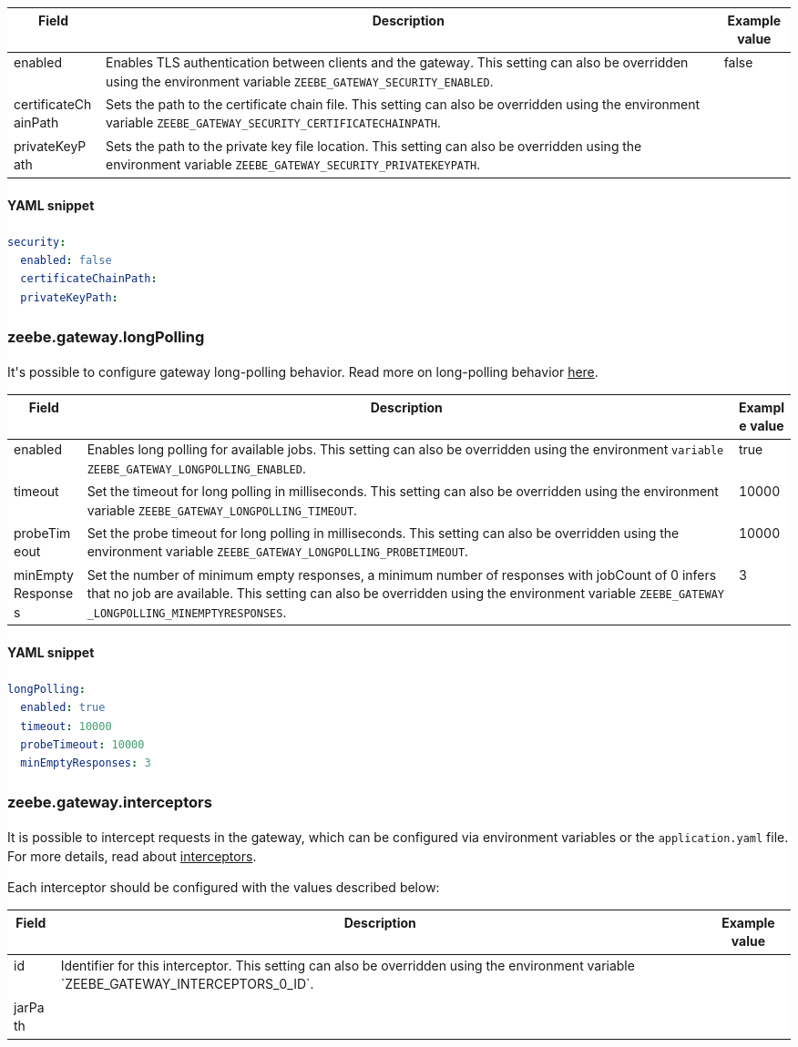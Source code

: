 | Field                | Description                                                                                                                                                      | Example value |
| -------------------- | ---------------------------------------------------------------------------------------------------------------------------------------------------------------- | ------------- |
| enabled              | Enables TLS authentication between clients and the gateway. This setting can also be overridden using the environment variable `ZEEBE_GATEWAY_SECURITY_ENABLED`. | false         |
| certificateChainPath | Sets the path to the certificate chain file. This setting can also be overridden using the environment variable `ZEEBE_GATEWAY_SECURITY_CERTIFICATECHAINPATH`.   |               |
| privateKeyPath       | Sets the path to the private key file location. This setting can also be overridden using the environment variable `ZEEBE_GATEWAY_SECURITY_PRIVATEKEYPATH`.      |               |

#### YAML snippet

```yaml
security:
  enabled: false
  certificateChainPath:
  privateKeyPath:
```

### zeebe.gateway.longPolling

It's possible to configure gateway long-polling behavior. Read more on long-polling behavior [here](../../../components/concepts/job-workers.md#long-polling).

| Field             | Description                                                                                                                                                                                                                                     | Example value |
| ----------------- | ----------------------------------------------------------------------------------------------------------------------------------------------------------------------------------------------------------------------------------------------- | ------------- |
| enabled           | Enables long polling for available jobs. This setting can also be overridden using the environment `variable ZEEBE_GATEWAY_LONGPOLLING_ENABLED`.                                                                                                | true          |
| timeout           | Set the timeout for long polling in milliseconds. This setting can also be overridden using the environment variable `ZEEBE_GATEWAY_LONGPOLLING_TIMEOUT`.                                                                                       | 10000         |
| probeTimeout      | Set the probe timeout for long polling in milliseconds. This setting can also be overridden using the environment variable `ZEEBE_GATEWAY_LONGPOLLING_PROBETIMEOUT`.                                                                            | 10000         |
| minEmptyResponses | Set the number of minimum empty responses, a minimum number of responses with jobCount of 0 infers that no job are available. This setting can also be overridden using the environment variable `ZEEBE_GATEWAY_LONGPOLLING_MINEMPTYRESPONSES`. | 3             |

#### YAML snippet

```yaml
longPolling:
  enabled: true
  timeout: 10000
  probeTimeout: 10000
  minEmptyResponses: 3
```

### zeebe.gateway.interceptors

It is possible to intercept requests in the gateway, which can be configured via environment variables or the `application.yaml` file. For more details, read about [interceptors](/self-managed/zeebe-deployment/zeebe-gateway/interceptors.md).

Each interceptor should be configured with the values described below:

<table name="interceptors" id="interceptors">
    <thead>
        <tr>
            <th>Field</th>
            <th>Description</th>
            <th>Example value</th>
        </tr>
    </thead>
    <tbody>
        <tr>
            <td>id</td>
            <td>Identifier for this interceptor. This setting can also be overridden using the environment variable `ZEEBE_GATEWAY_INTERCEPTORS_0_ID`.</td>
            <td></td>
        </tr>
        <tr>
            <td>jarPath</td>